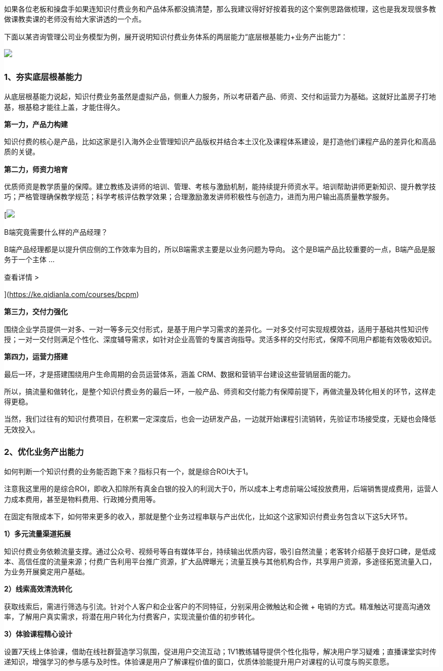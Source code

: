 如果各位老板和操盘手如果连知识付费业务和产品体系都没搞清楚，那么我建议得好好按着我的这个案例思路做梳理，这也是我发现很多教做课教卖课的老师没有给大家讲透的一个点。

下面以某咨询管理公司业务模型为例，展开说明知识付费业务体系的两层能力“底层根基能力+业务产出能力”：

![](https://image.woshipm.com/wp-files/2025/05/VcfHw4gsCN3HtjcBuEbD.png)

### 1、夯实底层根基能力

从底层根基能力说起，知识付费业务虽然是虚拟产品，侧重人力服务，所以考研着产品、师资、交付和运营力为基础。这就好比盖房子打地基，根基稳才能往上盖，才能住得久。

**第一力，产品力构建**

知识付费的核心是产品，比如这家是引入海外企业管理知识产品版权并结合本土汉化及课程体系建设，是打造他们课程产品的差异化和高品质的关键。

**第二力，师资力培育**

优质师资是教学质量的保障。建立教练及讲师的培训、管理、考核与激励机制，能持续提升师资水平。培训帮助讲师更新知识、提升教学技巧；严格管理确保教学规范；科学考核评估教学效果；合理激励激发讲师积极性与创造力，进而为用户输出高质量教学服务。

[![](https://image.woshipm.com/2023/08/02/f7cafd68-30e3-11ee-9da3-00163e0b5ff3.png)

B端究竟需要什么样的产品经理？

B端产品经理都是以提升供应侧的工作效率为目的，所以B端需求主要是以业务问题为导向。 这个是B端产品比较重要的一点，B端产品是服务于一个主体 ...

查看详情 >

](https://ke.qidianla.com/courses/bcpm)

**第三力，交付力强化**

围绕企业学员提供一对多、一对一等多元交付形式，是基于用户学习需求的差异化。一对多交付可实现规模效益，适用于基础共性知识传授；一对一交付则满足个性化、深度辅导需求，如针对企业高管的专属咨询指导。灵活多样的交付形式，保障不同用户都能有效吸收知识。

**第四力，运营力搭建**

最后一环，才是搭建围绕用户生命周期的会员运营体系，涵盖 CRM、数据和营销平台建设这些营销层面的能力。

所以，搞流量和做转化，是整个知识付费业务的最后一环，一般产品、师资和交付能力有保障前提下，再做流量及转化相关的环节，这样走得更稳。

当然，我们过往有的知识付费项目，在积累一定深度后，也会一边研发产品，一边就开始课程引流销转，先验证市场接受度，无疑也会降低无效投入。

### 2、优化业务产出能力

如何判断一个知识付费的业务能否跑下来？指标只有一个，就是综合ROI大于1。

注意我这里用的是综合ROI，即收入扣除所有真金白银的投入的利润大于0，所以成本上考虑前端公域投放费用，后端销售提成费用，运营人力成本费用，甚至是物料费用、行政摊分费用等。

在固定有限成本下，如何带来更多的收入，那就是整个业务过程串联与产出优化，比如这个这家知识付费业务包含以下这5大环节。

**1）多元流量渠道拓展**

知识付费业务依赖流量支撑。通过公众号、视频号等自有媒体平台，持续输出优质内容，吸引自然流量；老客转介绍基于良好口碑，是低成本、高信任度的流量来源；付费广告利用平台推广资源，扩大品牌曝光；流量互换与其他机构合作，共享用户资源，多途径拓宽流量入口，为业务开展奠定用户基础。

**2）线索高效清洗转化**

获取线索后，需进行筛选与引流。针对个人客户和企业客户的不同特征，分别采用企微触达和企微 + 电销的方式。精准触达可提高沟通效率，了解用户真实需求，将潜在用户转化为付费客户，实现流量价值的初步转化。

**3）体验课程精心设计**

设置7天线上体验课，借助在线社群营造学习氛围，促进用户交流互动；1V1教练辅导提供个性化指导，解决用户学习疑难；直播课堂实时传递知识，增强学习的参与感与及时性。体验课是用户了解课程价值的窗口，优质体验能提升用户对课程的认可度与购买意愿。
